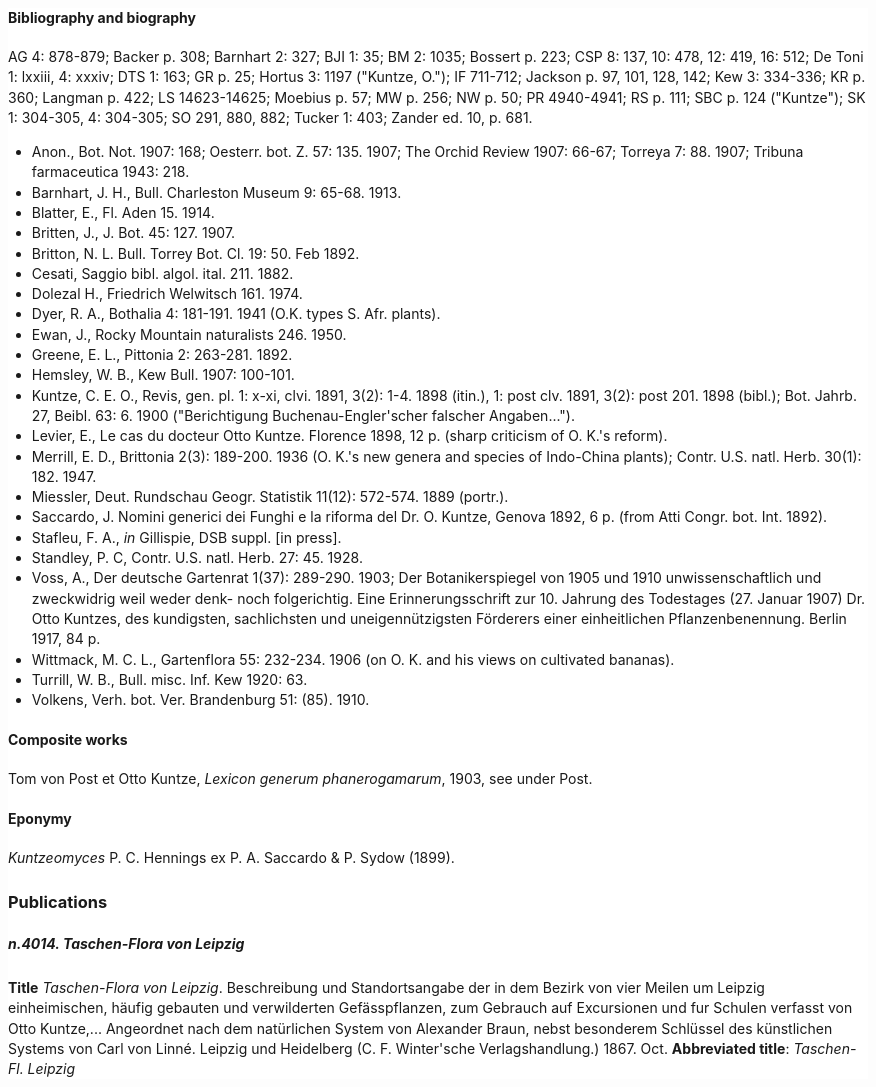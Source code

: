 #### Bibliography and biography

AG 4: 878-879; Backer p. 308; Barnhart 2: 327; BJI 1: 35; BM 2: 1035; Bossert p. 223; CSP 8: 137, 10: 478, 12: 419, 16: 512; De Toni 1: lxxiii, 4: xxxiv; DTS 1: 163; GR p. 25; Hortus 3: 1197 ("Kuntze, O."); IF 711-712; Jackson p. 97, 101, 128, 142; Kew 3: 334-336; KR p. 360; Langman p. 422; LS 14623-14625; Moebius p. 57; MW p. 256; NW p. 50; PR 4940-4941; RS p. 111; SBC p. 124 ("Kuntze"); SK 1: 304-305, 4: 304-305; SO 291, 880, 882; Tucker 1: 403; Zander ed. 10, p. 681.
- Anon., Bot. Not. 1907: 168; Oesterr. bot. Z. 57: 135. 1907; The Orchid Review 1907: 66-67; Torreya 7: 88. 1907; Tribuna farmaceutica 1943: 218.
- Barnhart, J. H., Bull. Charleston Museum 9: 65-68. 1913.
- Blatter, E., Fl. Aden 15. 1914.
- Britten, J., J. Bot. 45: 127. 1907.
- Britton, N. L. Bull. Torrey Bot. Cl. 19: 50. Feb 1892.
- Cesati, Saggio bibl. algol. ital. 211. 1882.
- Dolezal H., Friedrich Welwitsch 161. 1974.
- Dyer, R. A., Bothalia 4: 181-191. 1941 (O.K. types S. Afr. plants).
- Ewan, J., Rocky Mountain naturalists 246. 1950.
- Greene, E. L., Pittonia 2: 263-281. 1892.
- Hemsley, W. B., Kew Bull. 1907: 100-101.
- Kuntze, C. E. O., Revis, gen. pl. 1: x-xi, clvi. 1891, 3(2): 1-4. 1898 (itin.), 1: post clv. 1891, 3(2): post 201. 1898 (bibl.); Bot. Jahrb. 27, Beibl. 63: 6. 1900 ("Berichtigung Buchenau-Engler'scher falscher Angaben...").
- Levier, E., Le cas du docteur Otto Kuntze. Florence 1898, 12 p. (sharp criticism of O. K.'s reform).
- Merrill, E. D., Brittonia 2(3): 189-200. 1936 (O. K.'s new genera and species of Indo-China plants); Contr. U.S. natl. Herb. 30(1): 182. 1947.
- Miessler, Deut. Rundschau Geogr. Statistik 11(12): 572-574. 1889 (portr.).
- Saccardo, J. Nomini generici dei Funghi e la riforma del Dr. O. Kuntze, Genova 1892, 6 p. (from Atti Congr. bot. Int. 1892).
- Stafleu, F. A., *in* Gillispie, DSB suppl. \[in press\].
- Standley, P. C, Contr. U.S. natl. Herb. 27: 45. 1928.
- Voss, A., Der deutsche Gartenrat 1(37): 289-290. 1903; Der Botanikerspiegel von 1905 und 1910 unwissenschaftlich und zweckwidrig weil weder denk- noch folgerichtig. Eine Erinnerungsschrift zur 10. Jahrung des Todestages (27. Januar 1907) Dr. Otto Kuntzes, des kundigsten, sachlichsten und uneigennützigsten Förderers einer einheitlichen Pflanzenbenennung. Berlin 1917, 84 p.
- Wittmack, M. C. L., Gartenflora 55: 232-234. 1906 (on O. K. and his views on cultivated bananas).
- Turrill, W. B., Bull. misc. Inf. Kew 1920: 63.
- Volkens, Verh. bot. Ver. Brandenburg 51: (85). 1910.

#### Composite works

Tom von Post et Otto Kuntze, *Lexicon generum phanerogamarum*, 1903, see under Post.

#### Eponymy

*Kuntzeomyces* P. C. Hennings ex P. A. Saccardo & P. Sydow (1899).

### Publications

##### n.4014. Taschen-Flora von Leipzig

**Title**
*Taschen-Flora von Leipzig*. Beschreibung und Standortsangabe der in dem Bezirk von vier Meilen um Leipzig einheimischen, häufig gebauten und verwilderten Gefässpflanzen, zum Gebrauch auf Excursionen und fur Schulen verfasst von Otto Kuntze,... Angeordnet nach dem natürlichen System von Alexander Braun, nebst besonderem Schlüssel des künstlichen Systems von Carl von Linné. Leipzig und Heidelberg (C. F. Winter'sche Verlagshandlung.) 1867. Oct.
**Abbreviated title**: *Taschen-Fl. Leipzig*
